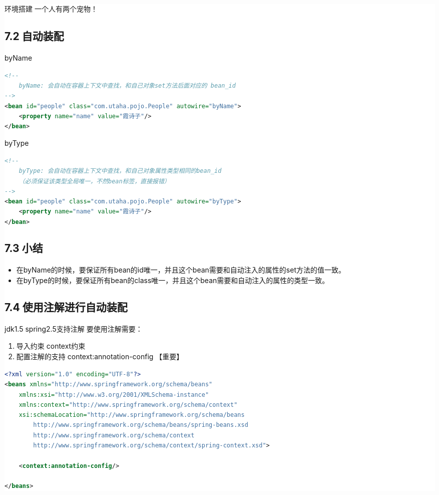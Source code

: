 环境搭建
一个人有两个宠物！

## 7.2 自动装配

byName

```xml
<!--
    byName: 会自动在容器上下文中查找，和自己对象set方法后面对应的 bean_id
-->
<bean id="people" class="com.utaha.pojo.People" autowire="byName">
    <property name="name" value="霞诗子"/>
</bean>
```

byType

```xml
<!--
    byType: 会自动在容器上下文中查找，和自己对象属性类型相同的bean_id
    （必须保证该类型全局唯一，不然bean标签，直接报错）
-->
<bean id="people" class="com.utaha.pojo.People" autowire="byType">
    <property name="name" value="霞诗子"/>
</bean>
```

## 7.3 小结

 - 在byName的时候，要保证所有bean的id唯一，并且这个bean需要和自动注入的属性的set方法的值一致。
 - 在byType的时候，要保证所有bean的class唯一，并且这个bean需要和自动注入的属性的类型一致。

## 7.4 使用注解进行自动装配

jdk1.5 spring2.5支持注解
要使用注解需要：

 1. 导入约束 	context约束
 2. 配置注解的支持		context:annotation-config 【重要】

```xml
<?xml version="1.0" encoding="UTF-8"?>
<beans xmlns="http://www.springframework.org/schema/beans"
    xmlns:xsi="http://www.w3.org/2001/XMLSchema-instance"
    xmlns:context="http://www.springframework.org/schema/context"
    xsi:schemaLocation="http://www.springframework.org/schema/beans
        http://www.springframework.org/schema/beans/spring-beans.xsd
        http://www.springframework.org/schema/context
        http://www.springframework.org/schema/context/spring-context.xsd">

    <context:annotation-config/>

</beans>
```
